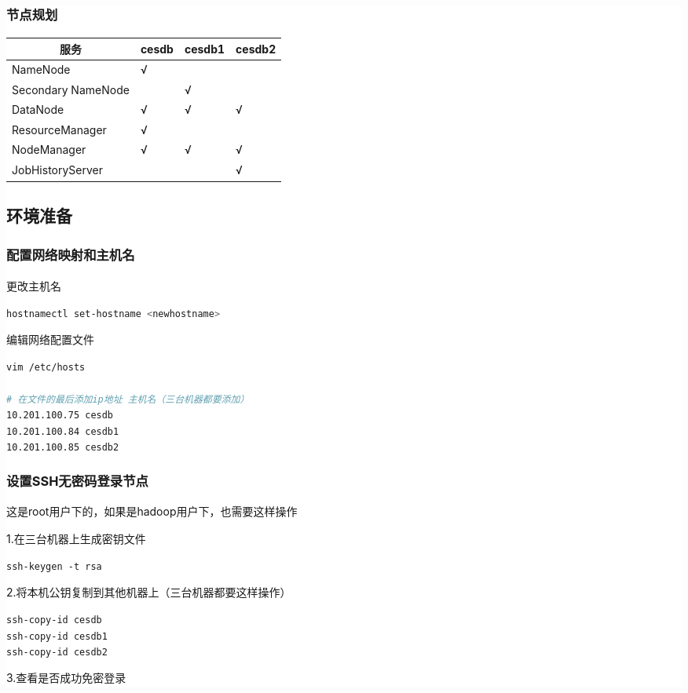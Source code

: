 ### 节点规划

| 服务               | cesdb | cesdb1 | cesdb2 |
| ------------------ | ----- | ------ | ------ |
| NameNode           | √     |        |        |
| Secondary NameNode |       | √      |        |
| DataNode           | √     | √      | √      |
| ResourceManager    | √     |        |        |
| NodeManager        | √     | √      | √      |
| JobHistoryServer   |       |        | √      |

## 环境准备

### 配置网络映射和主机名

更改主机名

```bash
hostnamectl set-hostname <newhostname>
```

编辑网络配置文件

```bash
vim /etc/hosts

# 在文件的最后添加ip地址 主机名（三台机器都要添加）
10.201.100.75 cesdb
10.201.100.84 cesdb1
10.201.100.85 cesdb2
```

### 设置SSH无密码登录节点

这是root用户下的，如果是hadoop用户下，也需要这样操作

1.在三台机器上生成密钥文件

```bash1
ssh-keygen -t rsa
```

2.将本机公钥复制到其他机器上（三台机器都要这样操作）

```bash
ssh-copy-id cesdb
ssh-copy-id cesdb1
ssh-copy-id cesdb2
```

3.查看是否成功免密登录
